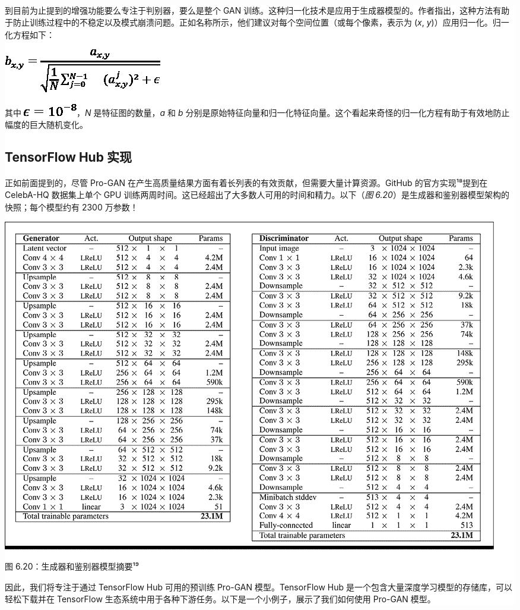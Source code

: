 到目前为止提到的增强功能要么专注于判别器，要么是整个 GAN 训练。这种归一化技术是应用于生成器模型的。作者指出，这种方法有助于防止训练过程中的不稳定以及模式崩溃问题。正如名称所示，他们建议对每个空间位置（或每个像素，表示为 (*x*, *y*)）应用归一化。归一化方程如下：

![](img/B16176_06_027.png)

其中 ![](img/B16176_06_028.png)，*N* 是特征图的数量，*a* 和 *b* 分别是原始特征向量和归一化特征向量。这个看起来奇怪的归一化方程有助于有效地防止幅度的巨大随机变化。

## TensorFlow Hub 实现

正如前面提到的，尽管 Pro-GAN 在产生高质量结果方面有着长列表的有效贡献，但需要大量计算资源。GitHub 的官方实现¹⁸提到在 CelebA-HQ 数据集上单个 GPU 训练两周时间。这已经超出了大多数人可用的时间和精力。以下（*图 6.20*）是生成器和鉴别器模型架构的快照；每个模型约有 2300 万参数！

![一张纸的特写  自动生成描述](img/B16176_06_20.png)

图 6.20：生成器和鉴别器模型摘要¹⁹

因此，我们将专注于通过 TensorFlow Hub 可用的预训练 Pro-GAN 模型。TensorFlow Hub 是一个包含大量深度学习模型的存储库，可以轻松下载并在 TensorFlow 生态系统中用于各种下游任务。以下是一个小例子，展示了我们如何使用 Pro-GAN 模型。
